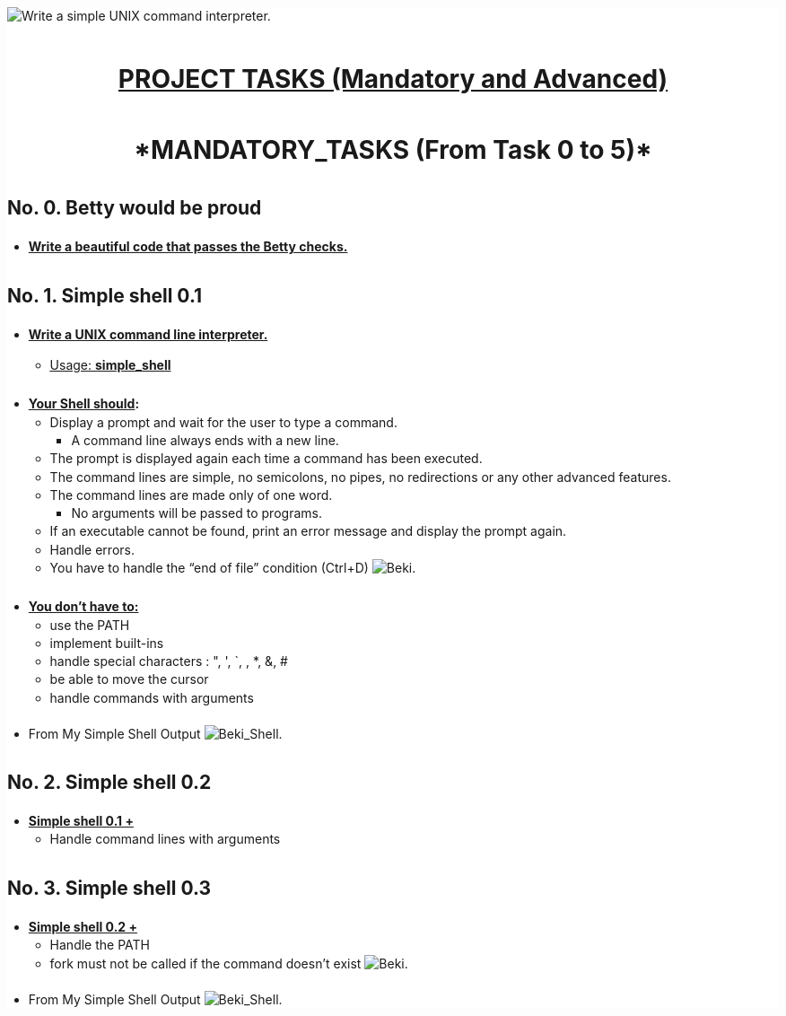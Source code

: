 #

![Write a simple UNIX command interpreter.]( https://res.cloudinary.com/practicaldev/image/fetch/s--vsp8TPQo--/c_imagga_scale,f_auto,fl_progressive,h_420,q_auto,w_1000/https://dev-to-uploads.s3.amazonaws.com/uploads/articles/eqk9up4gzrgz8f7egozd.png)

<h1 align="center"> <ins> PROJECT TASKS (Mandatory and Advanced)</h1> </ins>

<h1 align="center">*MANDATORY_TASKS (From Task 0 to 5)*</h1>

## **No. 0. Betty would be proud**
  * <ins>**Write a beautiful code that passes the Betty checks.<ins>**

##

## **No. 1. Simple shell 0.1**
  * <ins>**Write a UNIX command line interpreter.<ins>**
    * <ins>Usage</ins>: **simple_shell**

###

  * <ins>**Your Shell should</ins>:**
    * Display a prompt and wait for the user to type a command. 
      * A command line always ends with a new line.
    * The prompt is displayed again each time a command has been executed.
    * The command lines are simple, no semicolons, no pipes, no redirections or any other advanced features.
    * The command lines are made only of one word.
      * No arguments will be passed to programs.
    * If an executable cannot be found, print an error message and display the prompt again.
    * Handle errors.
    * You have to handle the “end of file” condition (Ctrl+D)
![Beki.]( https://i.ibb.co/z5sqk3X/Simple-Shell-for-No1.png)
###

  * <ins>**You don’t have to:</ins>**
    * use the PATH
    * implement built-ins
    * handle special characters : ", ', `, \, *, &, #
    * be able to move the cursor
    * handle commands with arguments
####
* From My Simple Shell Output
![Beki_Shell.]( https://i.ibb.co/JCc6tDh/My-Simple-Shell-for-No1.png)

##

## **No. 2. Simple shell 0.2**
  * <ins>**Simple shell 0.1 +</ins>**
    * Handle command lines with arguments

##

## **No. 3. Simple shell 0.3**
  * <ins>**Simple shell 0.2 +</ins>**
    * Handle the PATH
    * fork must not be called if the command doesn’t exist
![Beki.]( https://i.ibb.co/4g8V0rJ/Simple-Shell-for-No3.png)
####
* From My Simple Shell Output
![Beki_Shell.]( https://i.ibb.co/Hg145z2/My-Simple-Shell-for-No3.png)
